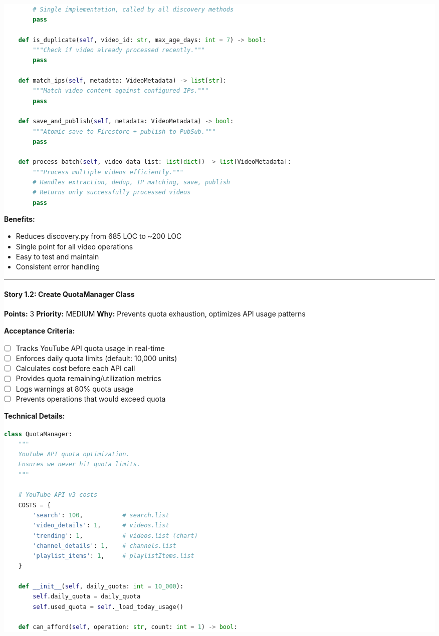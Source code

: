 ```python
        # Single implementation, called by all discovery methods
        pass

    def is_duplicate(self, video_id: str, max_age_days: int = 7) -> bool:
        """Check if video already processed recently."""
        pass

    def match_ips(self, metadata: VideoMetadata) -> list[str]:
        """Match video content against configured IPs."""
        pass

    def save_and_publish(self, metadata: VideoMetadata) -> bool:
        """Atomic save to Firestore + publish to PubSub."""
        pass

    def process_batch(self, video_data_list: list[dict]) -> list[VideoMetadata]:
        """Process multiple videos efficiently."""
        # Handles extraction, dedup, IP matching, save, publish
        # Returns only successfully processed videos
        pass
```

**Benefits:**
- Reduces discovery.py from 685 LOC to ~200 LOC
- Single point for all video operations
- Easy to test and maintain
- Consistent error handling

---

#### **Story 1.2: Create QuotaManager Class**
**Points:** 3
**Priority:** MEDIUM
**Why:** Prevents quota exhaustion, optimizes API usage patterns

**Acceptance Criteria:**
- [ ] Tracks YouTube API quota usage in real-time
- [ ] Enforces daily quota limits (default: 10,000 units)
- [ ] Calculates cost before each API call
- [ ] Provides quota remaining/utilization metrics
- [ ] Logs warnings at 80% quota usage
- [ ] Prevents operations that would exceed quota

**Technical Details:**
```python
class QuotaManager:
    """
    YouTube API quota optimization.
    Ensures we never hit quota limits.
    """

    # YouTube API v3 costs
    COSTS = {
        'search': 100,           # search.list
        'video_details': 1,      # videos.list
        'trending': 1,           # videos.list (chart)
        'channel_details': 1,    # channels.list
        'playlist_items': 1,     # playlistItems.list
    }

    def __init__(self, daily_quota: int = 10_000):
        self.daily_quota = daily_quota
        self.used_quota = self._load_today_usage()

    def can_afford(self, operation: str, count: int = 1) -> bool:
```